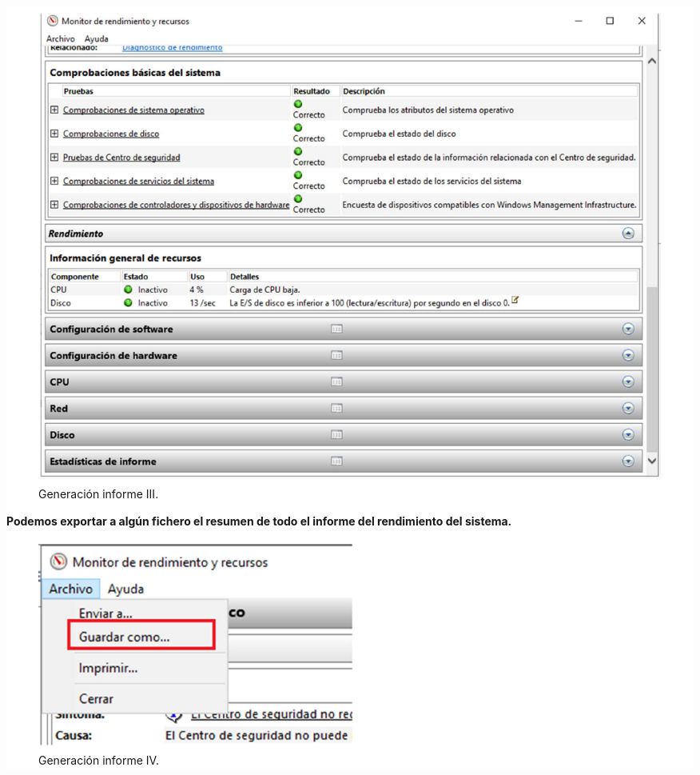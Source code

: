 <figure>
  <img src="./imagenes/02/PracticasAD/confBas3/012.png" width="900"/>
  <figcaption>Generación informe III.</figcaption>
</figure>

**Podemos exportar a algún fichero el resumen de todo el informe del rendimiento del sistema.**

<figure>
  <img src="./imagenes/02/PracticasAD/confBas3/013.png" width="400"/>
  <figcaption>Generación informe IV.</figcaption>
</figure>
